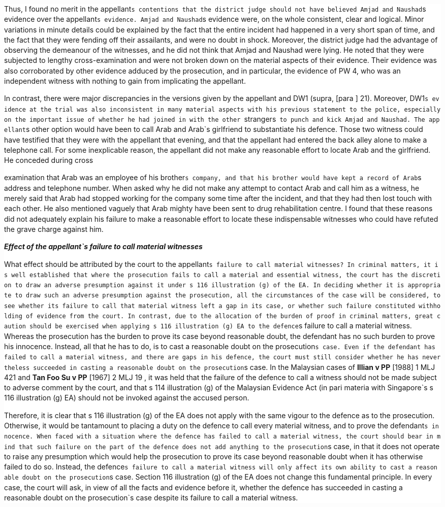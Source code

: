 Thus, I found no merit in the appellant`s contentions that the district judge should not have believed Amjad and Naushad`s evidence over the appellant`s evidence. Amjad and Naushad`s evidence were, on the whole consistent, clear and logical. Minor variations in minute details could be explained by the fact that the entire incident had happened in a very short span of time, and the fact that they were fending off their assailants, and were no doubt in shock. Moreover, the district judge had the advantage of observing the demeanour of the witnesses, and he did not think that Amjad and Naushad were lying. He noted that they were subjected to lengthy cross-examination and were not broken down on the material aspects of their evidence. Their evidence was also corroborated by other evidence adduced by the prosecution, and in particular, the evidence of PW 4, who was an independent witness with nothing to gain from implicating the appellant. 

In contrast, there were major discrepancies in the versions given by the appellant and DW1 (supra, [para ] 21). Moreover, DW1`s evidence at the trial was also inconsistent in many material aspects with his previous statement to the police, especially on the important issue of whether he had joined in with the other `strangers` to punch and kick Amjad and Naushad. The appellant`s other option would have been to call Arab and Arab`s girlfriend to substantiate his defence. Those two witness could have testified that they were with the appellant that evening, and that the appellant had entered the back alley alone to make a telephone call. For some inexplicable reason, the appellant did not make any reasonable effort to locate Arab and the girlfriend. He conceded during cross


examination that Arab was an employee of his brother`s company, and that his brother would have kept a record of Arab`s address and telephone number. When asked why he did not make any attempt to contact Arab and call him as a witness, he merely said that Arab had stopped working for the company some time after the incident, and that they had then lost touch with each other. He also mentioned vaguely that Arab mighty have been sent to drug rehabilitation centre. I found that these reasons did not adequately explain his failure to make a reasonable effort to locate these indispensable witnesses who could have refuted the grave charge against him. 

**_Effect of the appellant`s failure to call material witnesses_** 

What effect should be attributed by the court to the appellant`s failure to call material witnesses? In criminal matters, it is well established that where the prosecution fails to call a material and essential witness, the court has the discretion to draw an adverse presumption against it under s 116 illustration (g) of the EA. In deciding whether it is appropriate to draw such an adverse presumption against the prosecution, all the circumstances of the case will be considered, to see whether its failure to call that material witness left a gap in its case, or whether such failure constituted withholding of evidence from the court. In contrast, due to the allocation of the burden of proof in criminal matters, great caution should be exercised when applying s 116 illustration (g) EA to the defence`s failure to call a material witness. Whereas the prosecution has the burden to prove its case beyond reasonable doubt, the defendant has no such burden to prove his innocence. Instead, all that he has to do, is to cast a reasonable doubt on the prosecution`s case. Even if the defendant has failed to call a material witness, and there are gaps in his defence, the court must still consider whether he has nevertheless succeeded in casting a reasonable doubt on the prosecution`s case. In the Malaysian cases of **Illian v PP** [1988] 1 MLJ 421 and **Tan Foo Su v PP** [1967] 2 MLJ 19 , it was held that the failure of the defence to call a witness should not be made subject to adverse comment by the court, and that s 114 illustration (g) of the Malaysian Evidence Act (in pari materia with Singapore`s s 116 illustration (g) EA) should not be invoked against the accused person. 

Therefore, it is clear that s 116 illustration (g) of the EA does not apply with the same vigour to the defence as to the prosecution. Otherwise, it would be tantamount to placing a duty on the defence to call every material witness, and to prove the defendant`s innocence. When faced with a situation where the defence has failed to call a material witness, the court should bear in mind that such failure on the part of the defence does not add anything to the prosecution`s case, in that it does not operate to raise any presumption which would help the prosecution to prove its case beyond reasonable doubt when it has otherwise failed to do so. Instead, the defence`s failure to call a material witness will only affect its own ability to cast a reasonable doubt on the prosecution`s case. Section 116 illustration (g) of the EA does not change this fundamental principle. In every case, the court will ask, in view of all the facts and evidence before it, whether the defence has succeeded in casting a reasonable doubt on the prosecution`s case despite its failure to call a material witness. 
